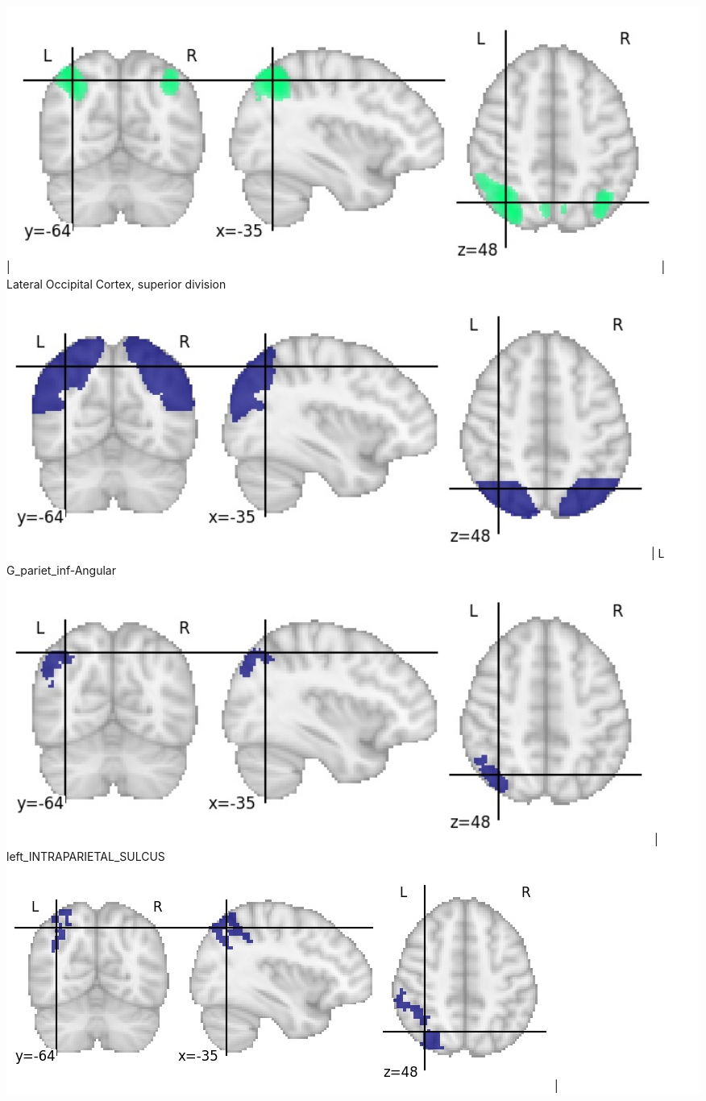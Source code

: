 | <img src="64/modl/map_31.jpg" width="800"> | Lateral Occipital Cortex, superior division <img src="64/harvard_oxford/31.jpg" width="800">| L G_pariet_inf-Angular <img src="64/destrieux/31.jpg" width="800"> | left_INTRAPARIETAL_SULCUS ![](64/mist/31_['left_INTRAPARIETAL_SULCUS'].jpg)|